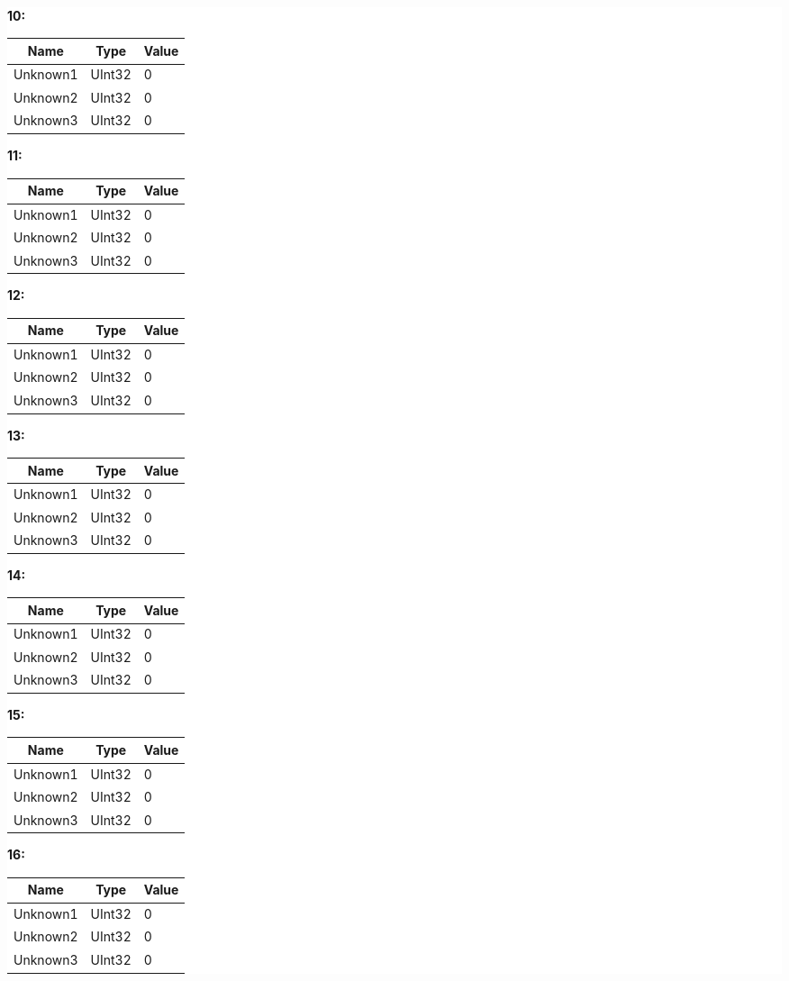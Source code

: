 
**10:**

Name	| Type	| Value
---	|---	|---	|
Unknown1	|UInt32	|0
Unknown2	|UInt32	|0
Unknown3	|UInt32	|0


**11:**

Name	| Type	| Value
---	|---	|---	|
Unknown1	|UInt32	|0
Unknown2	|UInt32	|0
Unknown3	|UInt32	|0


**12:**

Name	| Type	| Value
---	|---	|---	|
Unknown1	|UInt32	|0
Unknown2	|UInt32	|0
Unknown3	|UInt32	|0


**13:**

Name	| Type	| Value
---	|---	|---	|
Unknown1	|UInt32	|0
Unknown2	|UInt32	|0
Unknown3	|UInt32	|0


**14:**

Name	| Type	| Value
---	|---	|---	|
Unknown1	|UInt32	|0
Unknown2	|UInt32	|0
Unknown3	|UInt32	|0


**15:**

Name	| Type	| Value
---	|---	|---	|
Unknown1	|UInt32	|0
Unknown2	|UInt32	|0
Unknown3	|UInt32	|0


**16:**

Name	| Type	| Value
---	|---	|---	|
Unknown1	|UInt32	|0
Unknown2	|UInt32	|0
Unknown3	|UInt32	|0
